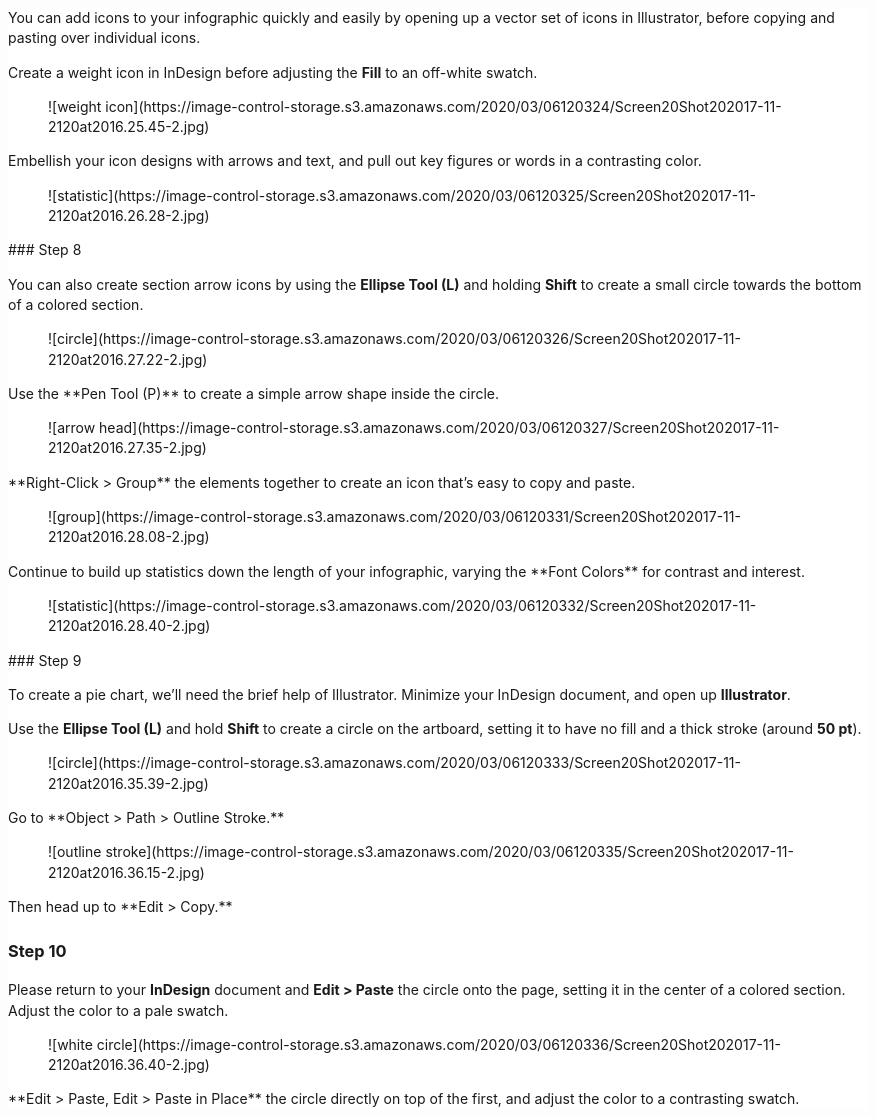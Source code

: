 You can add icons to your infographic quickly and easily by opening up a vector set of icons in Illustrator, before copying and pasting over individual icons.

Create a weight icon in InDesign before adjusting the **Fill** to an off-white swatch.

<div class="wp-block-image"><figure class="aligncenter">![weight icon](https://image-control-storage.s3.amazonaws.com/2020/03/06120324/Screen20Shot202017-11-2120at2016.25.45-2.jpg)</figure></div>Embellish your icon designs with arrows and text, and pull out key figures or words in a contrasting color.

<div class="wp-block-image"><figure class="aligncenter">![statistic](https://image-control-storage.s3.amazonaws.com/2020/03/06120325/Screen20Shot202017-11-2120at2016.26.28-2.jpg)</figure></div>### Step 8

You can also create section arrow icons by using the **Ellipse Tool (L)** and holding **Shift** to create a small circle towards the bottom of a colored section.

<div class="wp-block-image"><figure class="aligncenter">![circle](https://image-control-storage.s3.amazonaws.com/2020/03/06120326/Screen20Shot202017-11-2120at2016.27.22-2.jpg)</figure></div>Use the **Pen Tool (P)** to create a simple arrow shape inside the circle.

<div class="wp-block-image"><figure class="aligncenter">![arrow head](https://image-control-storage.s3.amazonaws.com/2020/03/06120327/Screen20Shot202017-11-2120at2016.27.35-2.jpg)</figure></div>**Right-Click &gt; Group** the elements together to create an icon that’s easy to copy and paste.

<div class="wp-block-image"><figure class="aligncenter">![group](https://image-control-storage.s3.amazonaws.com/2020/03/06120331/Screen20Shot202017-11-2120at2016.28.08-2.jpg)</figure></div>Continue to build up statistics down the length of your infographic, varying the **Font Colors** for contrast and interest.

<div class="wp-block-image"><figure class="aligncenter">![statistic](https://image-control-storage.s3.amazonaws.com/2020/03/06120332/Screen20Shot202017-11-2120at2016.28.40-2.jpg)</figure></div>### Step 9

To create a pie chart, we’ll need the brief help of Illustrator. Minimize your InDesign document, and open up **Illustrator**.

Use the **Ellipse Tool (L)** and hold **Shift** to create a circle on the artboard, setting it to have no fill and a thick stroke (around **50 pt**).

<div class="wp-block-image"><figure class="aligncenter">![circle](https://image-control-storage.s3.amazonaws.com/2020/03/06120333/Screen20Shot202017-11-2120at2016.35.39-2.jpg)</figure></div>Go to **Object &gt; Path &gt; Outline Stroke.**

<div class="wp-block-image"><figure class="aligncenter">![outline stroke](https://image-control-storage.s3.amazonaws.com/2020/03/06120335/Screen20Shot202017-11-2120at2016.36.15-2.jpg)</figure></div>Then head up to **Edit &gt; Copy.**

### Step 10

Please return to your **InDesign** document and **Edit &gt; Paste** the circle onto the page, setting it in the center of a colored section. Adjust the color to a pale swatch.

<div class="wp-block-image"><figure class="aligncenter">![white circle](https://image-control-storage.s3.amazonaws.com/2020/03/06120336/Screen20Shot202017-11-2120at2016.36.40-2.jpg)</figure></div>**Edit &gt; Paste, Edit &gt; Paste in Place** the circle directly on top of the first, and adjust the color to a contrasting swatch.
